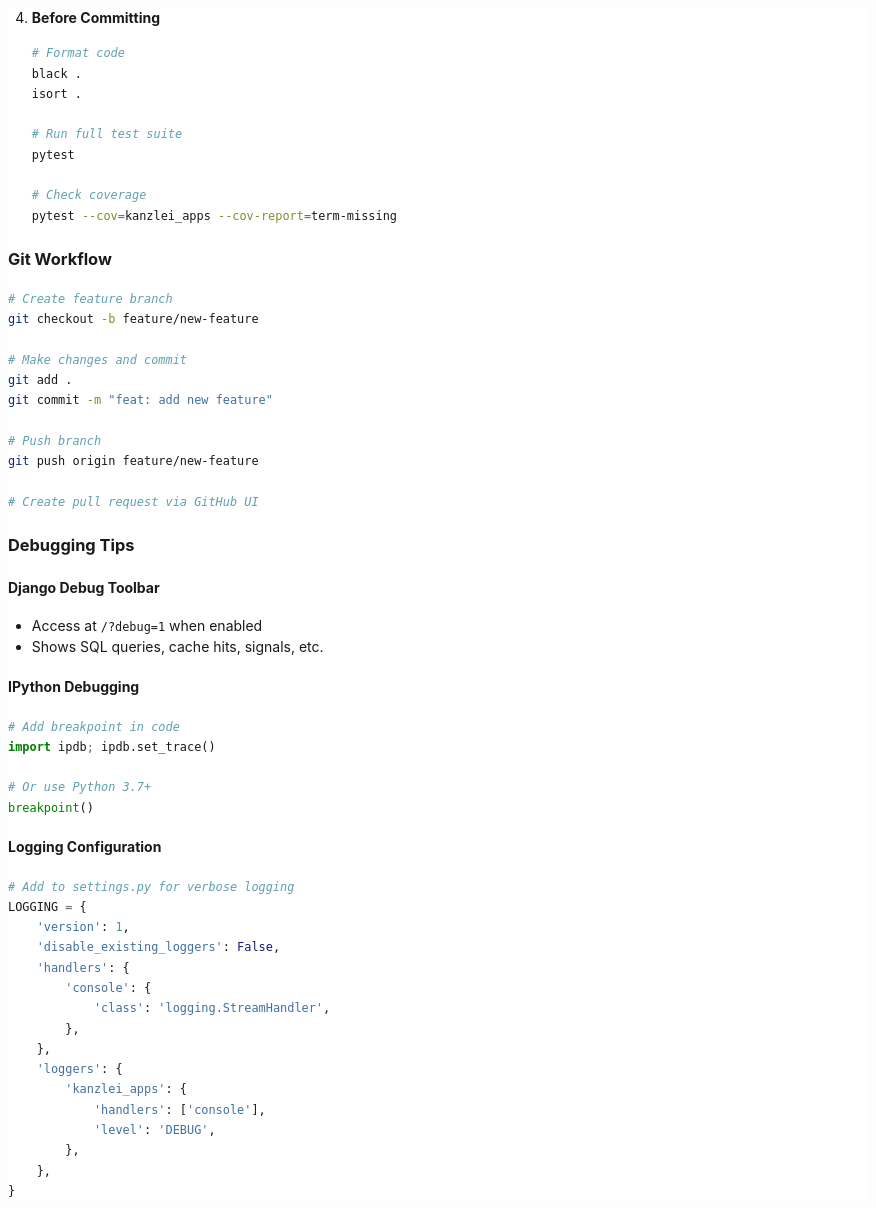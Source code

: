 4. **Before Committing**
   ```bash
   # Format code
   black .
   isort .
   
   # Run full test suite
   pytest
   
   # Check coverage
   pytest --cov=kanzlei_apps --cov-report=term-missing
   ```

### Git Workflow

```bash
# Create feature branch
git checkout -b feature/new-feature

# Make changes and commit
git add .
git commit -m "feat: add new feature"

# Push branch
git push origin feature/new-feature

# Create pull request via GitHub UI
```

### Debugging Tips

#### Django Debug Toolbar
- Access at `/?debug=1` when enabled
- Shows SQL queries, cache hits, signals, etc.

#### IPython Debugging
```python
# Add breakpoint in code
import ipdb; ipdb.set_trace()

# Or use Python 3.7+
breakpoint()
```

#### Logging Configuration
```python
# Add to settings.py for verbose logging
LOGGING = {
    'version': 1,
    'disable_existing_loggers': False,
    'handlers': {
        'console': {
            'class': 'logging.StreamHandler',
        },
    },
    'loggers': {
        'kanzlei_apps': {
            'handlers': ['console'],
            'level': 'DEBUG',
        },
    },
}
```
